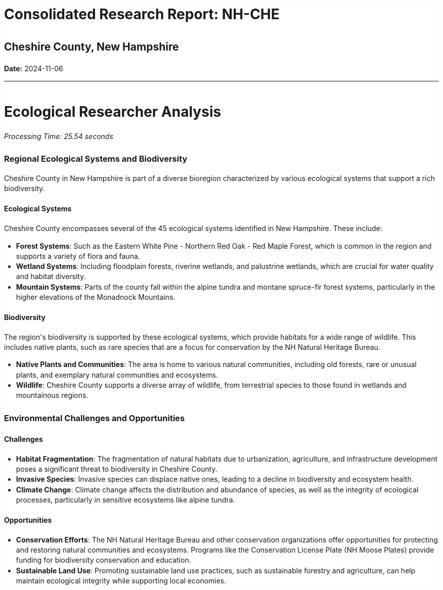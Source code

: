 # Consolidated Research Report: NH-CHE

## Cheshire County, New Hampshire

**Date:** 2024-11-06

---

# Ecological Researcher Analysis

*Processing Time: 25.54 seconds*

### Regional Ecological Systems and Biodiversity

Cheshire County in New Hampshire is part of a diverse bioregion characterized by various ecological systems that support a rich biodiversity.

#### Ecological Systems
Cheshire County encompasses several of the 45 ecological systems identified in New Hampshire. These include:
- **Forest Systems**: Such as the Eastern White Pine - Northern Red Oak - Red Maple Forest, which is common in the region and supports a variety of flora and fauna.
- **Wetland Systems**: Including floodplain forests, riverine wetlands, and palustrine wetlands, which are crucial for water quality and habitat diversity.
- **Mountain Systems**: Parts of the county fall within the alpine tundra and montane spruce-fir forest systems, particularly in the higher elevations of the Monadnock Mountains.

#### Biodiversity
The region's biodiversity is supported by these ecological systems, which provide habitats for a wide range of wildlife. This includes native plants, such as rare species that are a focus for conservation by the NH Natural Heritage Bureau.
- **Native Plants and Communities**: The area is home to various natural communities, including old forests, rare or unusual plants, and exemplary natural communities and ecosystems.
- **Wildlife**: Cheshire County supports a diverse array of wildlife, from terrestrial species to those found in wetlands and mountainous regions.

### Environmental Challenges and Opportunities

#### Challenges
- **Habitat Fragmentation**: The fragmentation of natural habitats due to urbanization, agriculture, and infrastructure development poses a significant threat to biodiversity in Cheshire County.
- **Invasive Species**: Invasive species can displace native ones, leading to a decline in biodiversity and ecosystem health.
- **Climate Change**: Climate change affects the distribution and abundance of species, as well as the integrity of ecological processes, particularly in sensitive ecosystems like alpine tundra.

#### Opportunities
- **Conservation Efforts**: The NH Natural Heritage Bureau and other conservation organizations offer opportunities for protecting and restoring natural communities and ecosystems. Programs like the Conservation License Plate (NH Moose Plates) provide funding for biodiversity conservation and education.
- **Sustainable Land Use**: Promoting sustainable land use practices, such as sustainable forestry and agriculture, can help maintain ecological integrity while supporting local economies.
